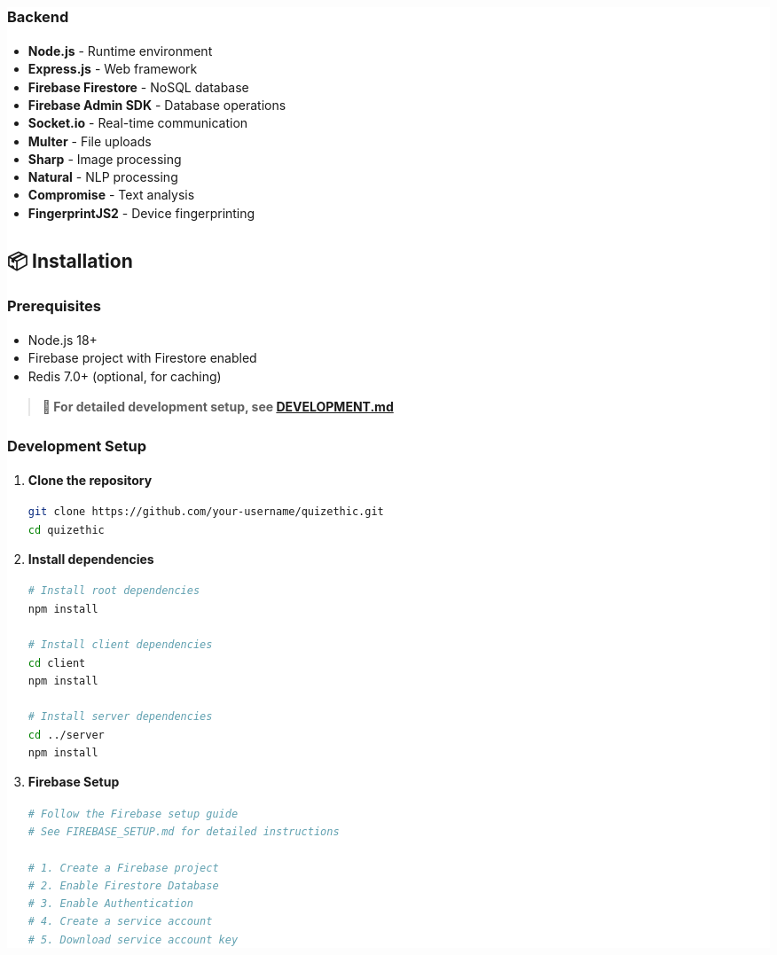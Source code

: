 ### Backend
- **Node.js** - Runtime environment
- **Express.js** - Web framework
- **Firebase Firestore** - NoSQL database
- **Firebase Admin SDK** - Database operations
- **Socket.io** - Real-time communication
- **Multer** - File uploads
- **Sharp** - Image processing
- **Natural** - NLP processing
- **Compromise** - Text analysis
- **FingerprintJS2** - Device fingerprinting

## 📦 Installation

### Prerequisites
- Node.js 18+ 
- Firebase project with Firestore enabled
- Redis 7.0+ (optional, for caching)

> **📖 For detailed development setup, see [DEVELOPMENT.md](DEVELOPMENT.md)**

### Development Setup

1. **Clone the repository**
   ```bash
   git clone https://github.com/your-username/quizethic.git
   cd quizethic
   ```

2. **Install dependencies**
   ```bash
   # Install root dependencies
   npm install
   
   # Install client dependencies
   cd client
   npm install
   
   # Install server dependencies
   cd ../server
   npm install
   ```

3. **Firebase Setup**
   ```bash
   # Follow the Firebase setup guide
   # See FIREBASE_SETUP.md for detailed instructions
   
   # 1. Create a Firebase project
   # 2. Enable Firestore Database
   # 3. Enable Authentication
   # 4. Create a service account
   # 5. Download service account key
   ```
